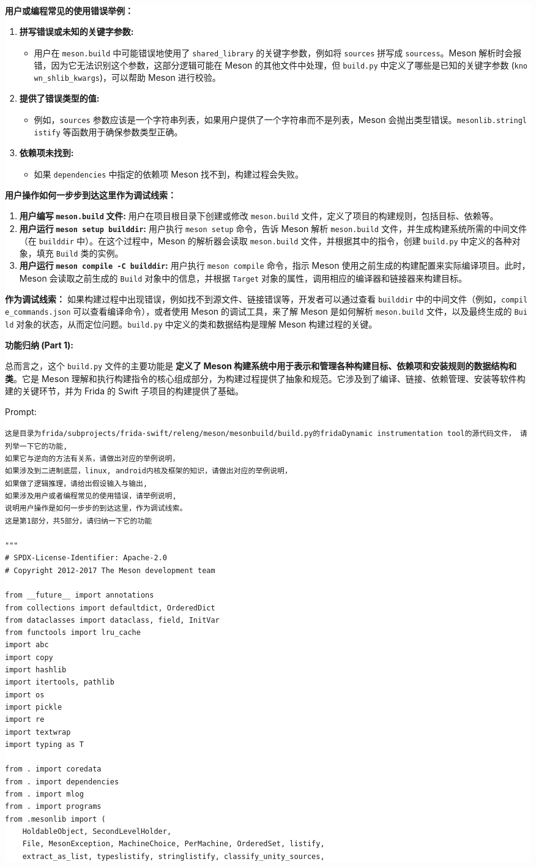 **用户或编程常见的使用错误举例：**

1. **拼写错误或未知的关键字参数:**
   - 用户在 `meson.build` 中可能错误地使用了 `shared_library` 的关键字参数，例如将 `sources` 拼写成 `sourcess`。Meson 解析时会报错，因为它无法识别这个参数，这部分逻辑可能在 Meson 的其他文件中处理，但 `build.py` 中定义了哪些是已知的关键字参数 (`known_shlib_kwargs`)，可以帮助 Meson 进行校验。

2. **提供了错误类型的值:**
   - 例如，`sources` 参数应该是一个字符串列表，如果用户提供了一个字符串而不是列表，Meson 会抛出类型错误。`mesonlib.stringlistify` 等函数用于确保参数类型正确。

3. **依赖项未找到:**
   - 如果 `dependencies` 中指定的依赖项 Meson 找不到，构建过程会失败。

**用户操作如何一步步到达这里作为调试线索：**

1. **用户编写 `meson.build` 文件:**  用户在项目根目录下创建或修改 `meson.build` 文件，定义了项目的构建规则，包括目标、依赖等。
2. **用户运行 `meson setup builddir`:** 用户执行 `meson setup` 命令，告诉 Meson 解析 `meson.build` 文件，并生成构建系统所需的中间文件（在 `builddir` 中）。在这个过程中，Meson 的解析器会读取 `meson.build` 文件，并根据其中的指令，创建 `build.py` 中定义的各种对象，填充 `Build` 类的实例。
3. **用户运行 `meson compile -C builddir`:** 用户执行 `meson compile` 命令，指示 Meson 使用之前生成的构建配置来实际编译项目。此时，Meson 会读取之前生成的 `Build` 对象中的信息，并根据 `Target` 对象的属性，调用相应的编译器和链接器来构建目标。

**作为调试线索：** 如果构建过程中出现错误，例如找不到源文件、链接错误等，开发者可以通过查看 `builddir` 中的中间文件（例如，`compile_commands.json` 可以查看编译命令），或者使用 Meson 的调试工具，来了解 Meson 是如何解析 `meson.build` 文件，以及最终生成的 `Build` 对象的状态，从而定位问题。`build.py` 中定义的类和数据结构是理解 Meson 构建过程的关键。

**功能归纳 (Part 1):**

总而言之，这个 `build.py` 文件的主要功能是 **定义了 Meson 构建系统中用于表示和管理各种构建目标、依赖项和安装规则的数据结构和类**。它是 Meson 理解和执行构建指令的核心组成部分，为构建过程提供了抽象和规范。它涉及到了编译、链接、依赖管理、安装等软件构建的关键环节，并为 Frida 的 Swift 子项目的构建提供了基础。

Prompt: 
```
这是目录为frida/subprojects/frida-swift/releng/meson/mesonbuild/build.py的fridaDynamic instrumentation tool的源代码文件， 请列举一下它的功能, 
如果它与逆向的方法有关系，请做出对应的举例说明，
如果涉及到二进制底层，linux, android内核及框架的知识，请做出对应的举例说明，
如果做了逻辑推理，请给出假设输入与输出,
如果涉及用户或者编程常见的使用错误，请举例说明,
说明用户操作是如何一步步的到达这里，作为调试线索。
这是第1部分，共5部分，请归纳一下它的功能

"""
# SPDX-License-Identifier: Apache-2.0
# Copyright 2012-2017 The Meson development team

from __future__ import annotations
from collections import defaultdict, OrderedDict
from dataclasses import dataclass, field, InitVar
from functools import lru_cache
import abc
import copy
import hashlib
import itertools, pathlib
import os
import pickle
import re
import textwrap
import typing as T

from . import coredata
from . import dependencies
from . import mlog
from . import programs
from .mesonlib import (
    HoldableObject, SecondLevelHolder,
    File, MesonException, MachineChoice, PerMachine, OrderedSet, listify,
    extract_as_list, typeslistify, stringlistify, classify_unity_sources,
```